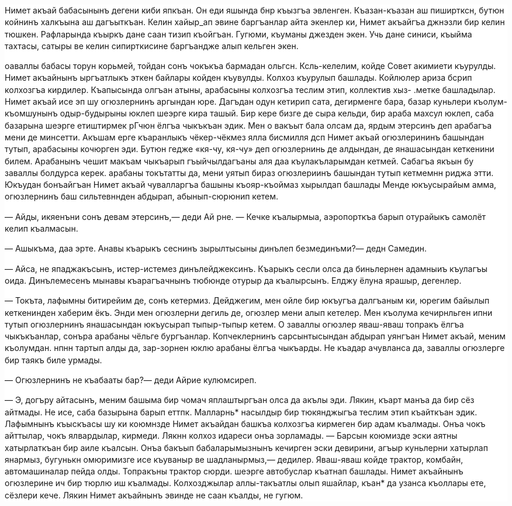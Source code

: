 Нимет акъай бабасынынъ дегени киби япкъан.
Он еди яшында бнр къызгъа эвленген.
Къазан-къазан аш пиширтксн, бутюн койнинъ халкъына аш дагъыткъан.
Келин хайыр_ап эвине баргъанлар айта экенлер ки, Нимет акъайгъа джнэзли бир келин тюшкен.
Рафларында къыркъ дане саан тизип къойгъан.
Гугюми, къуманы джезден экен.
Учь дане синиси, къыйма тахтасы, сатыры ве келин сипирткисине баргъандже алып кельген экен.

оаваллы бабасы торун корьмей, тойдан сонъ чокъкъа бармадан ольгсн.
Ксль-келелим, койде Совет акимиети къурулды.
Нимет акъайнынъ ыргъатлыкъ эткен байлары койден къувулды.
Колхоз къурулып башлады.
Койлюлер ариза бсрип колхозгъа кирдилер.
Къапысында олгъан атыны, арабасыны колхозгъа теслим этип, коллектив хыз- .метке башладылар.
Нимет акъай исе эп шу огюзлернинъ аргындан юре.
Дагъдан одун кетирип сата, дегирменге бара, базар куньлери къолум-къомшунынъ одыр-будырыны юклеп шеэрге кира ташый.
Бир кере бизге де сыра кельди, бир араба махсул юклеп, саба базарына шеэрге етиштирмек рГчюн ёлгъа чыкъкъан эдик.
Мен о вакъыт бала олсам да, ярдым этерсинъ деп арабагъа мени де минсетти.
Акъшам ерге къаранлыкъ чёкер-чёкмез ялла бисмилля дсп Нимет акъай огюзлерининъ башындан тутып, арабасыны кочюрген эди.
Бутюн гедже «кя-чу, кя-чу» деп огюзлернинь де алдындан, де янашасындан кеткенини билем.
Арабанынъ чешит макъам чыкъарып гъыйчылдагъаны аля даа къулакъларымдан кетмей.
Сабагъа якъын бу заваллы болдурса керек.
арабаны токътатты да, мени уятып бираз огюзлериинъ башындан тутып кетмемнн риджа этти.
Юкъудан бонъайгъан Нимет акъай чувалларгъа башыны къояр-къоймаз хырылдап башлады Менде юкъусырайым амма, огюзлернинъ баш сильтевннден абдырап, абынып-сюрюнип кетем.

— Айды, икяенъни сонъ девам этерсинъ,— деди Ай рне.
— Кечке къалырмыа, аэропорткъа барып отурайыкъ самолёт келип къалмасын.

— Ашыкъма, даа эрте.
Анавы къарыкъ сеснинъ зырылтысыны динълеп безмединъми?— дедн Самедин.

— Айса, не япаджакъсынъ, истер-истемез динълейджексинъ.
Къарыкъ сесли олса да биньлернен адамныиъ къулагъы оида.
Динълемесенъ мынавы къарагъачнынъ тюбюнде отурыр да къалырсынъ.
Елджу ёлуна ярашыр, дегенлер.

— Токъта, лафымны битирейим де, сонъ кетермиз.
Дейджегим, мен ойле бир юкъугъа далгъаным ки, юрегим байылып кеткенинден хаберим ёкъ.
Энди мен огюзлерни дегиль де, огюзлер мени алып кетелер.
Мен къолума кечирнльген ипни тутып огюзлернинъ янашасындан юкъусырап тыпыр-тыпыр кетем.
О заваллы огюзлер яваш-яваш топракъ ёлгъа чыкъкъанлар, сонъра арабаны чёльге бургъанлар.
Копчеклернинъ сарсынтысындан абдырап уянгъан Нимет акъай, меним къолумдан.
нпнн тартып алды да, зар-зорнен юклю арабаны ёлгъа чыкъарды.
Не къадар ачувланса да, заваллы огюзлерге бир таякъ биле урмады.

— Огюзлернинъ не къабааты бар?— деди Айрие кулюмсиреп.

— Э, догъру айтасынъ, меним башыма бир чомач яплаштыргъан олса да акълы эди.
Лякин, къарт манъа да бир сёз айтмады.
Не исе, саба базырына барып еттпк.
Малларнь* насылдыр бир тюкянджыгъа теслим этип къайткъан эдик.
Лафымнынъ къыскъасы шу ки коюмнзде Нимет акъайдан башкъа колхозгъа кирмеген бир адам къалмады.
Онъа чокъ айттылар, чокъ ялвардылар, кирмеди.
Лякнн колхоз идареси онъа зорламады.
— Барсын коюмизде эски аятны хатырлаткъан бир аиле къалсын.
Онъа бакъып бабаларымызнынъ кечирген эски девирини, агъыр куньлерни хатырлап янармыз, бугунькн омюримизге исе къуваныр ве шадланырмыз,— дедилер.
Яваш-яваш койде трактор, комбайн, автомашиналар пейда олды.
Топракъны трактор сюрди.
шеэрге автобуслар къатнап башлады.
Нимет акъайнынъ огюзлерине ич бир тюрлю иш къалмады.
Колхозджылар аллы-такъатлы олып яшайлар, къан* да узанса къоллары ете, сёзлери кече.
Лякин Нимет акъайнынъ эвинде не саан къалды, не гугюм.